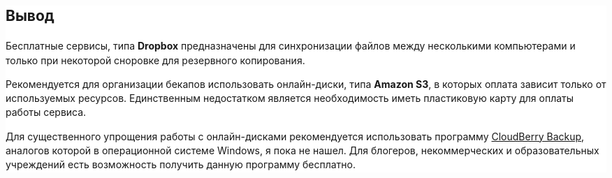 <h2>Вывод</h2>
Бесплатные сервисы, типа <strong>Dropbox</strong> предназначены для синхронизации файлов между несколькими компьютерами и только при некоторой сноровке для резервного копирования.

Рекомендуется для организации бекапов использовать онлайн-диски, типа <strong>Amazon S3</strong>, в которых оплата зависит только от используемых ресурсов. Единственным недостатком является необходимость иметь пластиковую карту для оплаты работы сервиса.

Для существенного упрощения работы с онлайн-дисками рекомендуется использовать программу <a href="http://cloudberrylab.com/default.aspx?page=cloudberry-backup" rel="nofollow">CloudBerry Backup</a>, аналогов которой в операционной системе Windows, я пока не нашел. Для блогеров, некоммерческих и образовательных учреждений есть возможность получить данную программу бесплатно.

